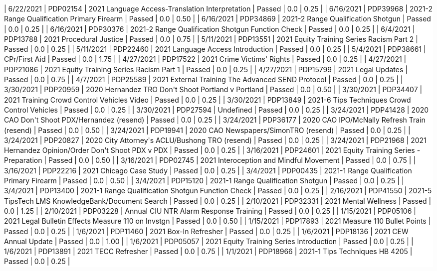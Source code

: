 | 6/22/2021 | PDP02154 | 2021 Language Access-Translation  Interpretation | Passed | 0.0 | 0.25 |
| 6/16/2021 | PDP39968 | 2021-2 Range Qualification Primary Firearm | Passed | 0.0 | 0.50 |
| 6/16/2021 | PDP34869 | 2021-2 Range Qualification Shotgun | Passed | 0.0 | 0.25 |
| 6/16/2021 | PDP30376 | 2021-2 Range Qualification Shotgun Function Check | Passed | 0.0 | 0.25 |
| 6/4/2021 | PDP13788 | 2021 Procedural Justice | Passed | 0.0 | 0.75 |
| 5/11/2021 | PDP13551 | 2021 Equity Training Series Racism Part 2 | Passed | 0.0 | 0.25 |
| 5/11/2021 | PDP22460 | 2021 Language Access Introduction | Passed | 0.0 | 0.25 |
| 5/4/2021 | PDP38661 | CPr/First Aid | Passed | 0.0 | 1.75 |
| 4/27/2021 | PDP17522 | 2021 Crime Victims' Rights | Passed | 0.0 | 0.25 |
| 4/27/2021 | PDP21086 | 2021 Equity Training Series Racism Part 1 | Passed | 0.0 | 0.25 |
| 4/27/2021 | PDP15799 | 2021 Legal Updates | Passed | 0.0 | 0.75 |
| 4/7/2021 | PDP25589 | 2021 External Training The Advanced SEND Protocol | Passed | 0.0 | 0.25 |
| 3/30/2021 | PDP20959 | 2020 Hernandez TRO Don't Shoot Portland v Portland | Passed | 0.0 | 0.50 |
| 3/30/2021 | PDP34407 | 2021 Training Crowd Control Vehicles Video | Passed | 0.0 | 0.25 |
| 3/30/2021 | PDP13849 | 2021-6 Tips  Techniques Crowd Control Vehicles | Passed | 0.0 | 0.25 |
| 3/30/2021 | PDP27594 | Undefined | Passed | 0.0 | 0.25 |
| 3/24/2021 | PDP41428 | 2020 CAO Don't Shoot PDX/Hernandez (resend) | Passed | 0.0 | 0.25 |
| 3/24/2021 | PDP36177 | 2020 CAO IPO/McNally Refresh Train (resend) | Passed | 0.0 | 0.50 |
| 3/24/2021 | PDP19941 | 2020 CAO Newspapers/SimonTRO (resend) | Passed | 0.0 | 0.25 |
| 3/24/2021 | PDP20827 | 2020 City Attorney's ACLU/Bushong TRO (resend) | Passed | 0.0 | 0.25 |
| 3/24/2021 | PDP21968 | 2021 Hernandez Opinion/Order Don't Shoot PDX v PDX | Passed | 0.0 | 0.25 |
| 3/16/2021 | PDP24601 | 2021 Equity Training Series - Preparation | Passed | 0.0 | 0.50 |
| 3/16/2021 | PDP02745 | 2021 Interoception and Mindful Movement | Passed | 0.0 | 0.75 |
| 3/16/2021 | PDP22216 | 2021 Chicago Case Study | Passed | 0.0 | 0.25 |
| 3/4/2021 | PDP00435 | 2021-1 Range Qualification Primary Firearm | Passed | 0.0 | 0.50 |
| 3/4/2021 | PDP15120 | 2021-1 Range Qualification Shotgun | Passed | 0.0 | 0.25 |
| 3/4/2021 | PDP13400 | 2021-1 Range Qualification Shotgun Function Check | Passed | 0.0 | 0.25 |
| 2/16/2021 | PDP41550 | 2021-5 TipsTech LMS KnowledgeBank/Document Search | Passed | 0.0 | 0.25 |
| 2/10/2021 | PDP32331 | 2021 Mental Wellness | Passed | 0.0 | 1.25 |
| 2/10/2021 | PDP03228 | Annual CIU NTR Alarm Response Training | Passed | 0.0 | 0.25 |
| 1/15/2021 | PDP05106 | 2021 Legal Bulletin Effects Measure 110 on Invstgn | Passed | 0.0 | 0.50 |
| 1/15/2021 | PDP17893 | 2021 Measure 110 Bullet Points | Passed | 0.0 | 0.25 |
| 1/6/2021 | PDP11460 | 2021 Box-In Refresher | Passed | 0.0 | 0.25 |
| 1/6/2021 | PDP18136 | 2021 CEW Annual Update | Passed | 0.0 | 1.00 |
| 1/6/2021 | PDP05057 | 2021 Equity Training Series Introduction | Passed | 0.0 | 0.25 |
| 1/6/2021 | PDP13891 | 2021 TECC Refresher | Passed | 0.0 | 0.75 |
| 1/1/2021 | PDP18966 | 2021-1 Tips Techniques HB 4205 | Passed | 0.0 | 0.25 |